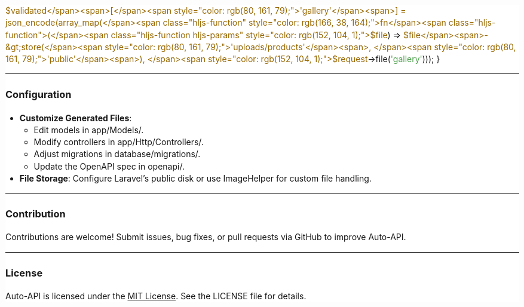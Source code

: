 </span><span>    </span><span style="color: rgb(152, 104, 1);">$validated</span><span>[</span><span style="color: rgb(80, 161, 79);">'gallery'</span><span>] = json_encode(array_map(</span><span class="hljs-function" style="color: rgb(166, 38, 164);">fn</span><span class="hljs-function">(</span><span class="hljs-function hljs-params" style="color: rgb(152, 104, 1);">$file</span><span class="hljs-function">) =&gt;</span><span> </span><span style="color: rgb(152, 104, 1);">$file</span><span>-&gt;store(</span><span style="color: rgb(80, 161, 79);">'uploads/products'</span><span>, </span><span style="color: rgb(80, 161, 79);">'public'</span><span>), </span><span style="color: rgb(152, 104, 1);">$request</span><span>-&gt;file(</span><span style="color: rgb(80, 161, 79);">'gallery'</span><span>)));
</span>}</code></div></div></div>
<hr>
<h3>Configuration</h3>
<ul class="marker:text-secondary">
<li class="break-words"><strong>Customize Generated Files</strong>:
<ul class="marker:text-secondary">
<li class="break-words">Edit models in <span class="text-sm px-1 rounded-sm !font-mono bg-sunset/10 text-rust dark:bg-dawn/10 dark:text-dawn">app/Models/</span>.</li>
<li class="break-words">Modify controllers in <span class="text-sm px-1 rounded-sm !font-mono bg-sunset/10 text-rust dark:bg-dawn/10 dark:text-dawn">app/Http/Controllers/</span>.</li>
<li class="break-words">Adjust migrations in <span class="text-sm px-1 rounded-sm !font-mono bg-sunset/10 text-rust dark:bg-dawn/10 dark:text-dawn">database/migrations/</span>.</li>
<li class="break-words">Update the OpenAPI spec in <span class="text-sm px-1 rounded-sm !font-mono bg-sunset/10 text-rust dark:bg-dawn/10 dark:text-dawn">openapi/</span>.</li>
</ul>
</li>
<li class="break-words"><strong>File Storage</strong>: Configure Laravel’s <span class="text-sm px-1 rounded-sm !font-mono bg-sunset/10 text-rust dark:bg-dawn/10 dark:text-dawn">public</span> disk or use <span class="text-sm px-1 rounded-sm !font-mono bg-sunset/10 text-rust dark:bg-dawn/10 dark:text-dawn">ImageHelper</span> for custom file handling.</li>
</ul>
<hr>
<h3>Contribution</h3>
<p style="white-space: pre-wrap;" class="break-words">Contributions are welcome! Submit issues, bug fixes, or pull requests via GitHub to improve Auto-API.</p>
<hr>
<h3>License</h3>
<p style="white-space: pre-wrap;" class="break-words">Auto-API is licensed under the <a href="LICENSE" target="_blank" rel="noopener noreferrer">MIT License</a>. See the <span class="text-sm px-1 rounded-sm !font-mono bg-sunset/10 text-rust dark:bg-dawn/10 dark:text-dawn">LICENSE</span> file for details.</p>